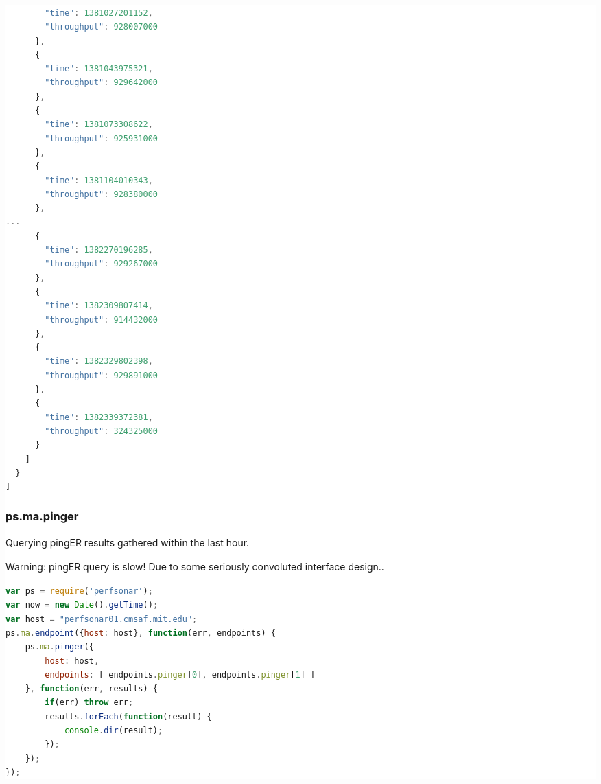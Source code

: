 ```javascript
        "time": 1381027201152,
        "throughput": 928007000
      },
      {
        "time": 1381043975321,
        "throughput": 929642000
      },
      {
        "time": 1381073308622,
        "throughput": 925931000
      },
      {
        "time": 1381104010343,
        "throughput": 928380000
      },
...
      {
        "time": 1382270196285,
        "throughput": 929267000
      },
      {
        "time": 1382309807414,
        "throughput": 914432000
      },
      {
        "time": 1382329802398,
        "throughput": 929891000
      },
      {
        "time": 1382339372381,
        "throughput": 324325000
      }
    ]
  }
]
```

### ps.ma.pinger

Querying pingER results gathered within the last hour.

Warning: pingER query is slow! Due to some seriously convoluted interface design..

```javascript
var ps = require('perfsonar');
var now = new Date().getTime();
var host = "perfsonar01.cmsaf.mit.edu";
ps.ma.endpoint({host: host}, function(err, endpoints) {
    ps.ma.pinger({
        host: host,
        endpoints: [ endpoints.pinger[0], endpoints.pinger[1] ]
    }, function(err, results) {
        if(err) throw err;
        results.forEach(function(result) {
            console.dir(result);
        });
    });
});
```
